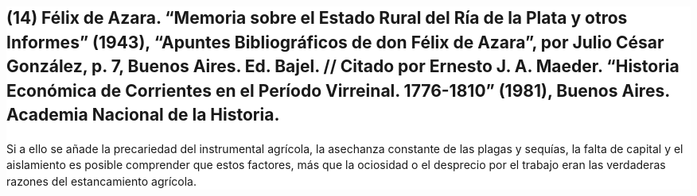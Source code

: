 ## **(14)** Félix de Azara. “Memoria sobre el Estado Rural del Ría de la Plata y otros Informes” (1943), “Apuntes Bibliográficos de don Félix de Azara”, por Julio César González, p. 7, Buenos Aires. Ed. Bajel. // Citado por Ernesto J. A. Maeder. “Historia Económica de Corrientes en el Período Virreinal. 1776-1810” (1981), Buenos Aires. Academia Nacional de la Historia.

Si a ello se añade la precariedad del instrumental agrícola, la asechanza constante de las plagas y sequías, la falta de capital y el aislamiento es posible comprender que estos factores, más que la ociosidad o el desprecio por el trabajo eran las verdaderas razones del estancamiento agrícola.